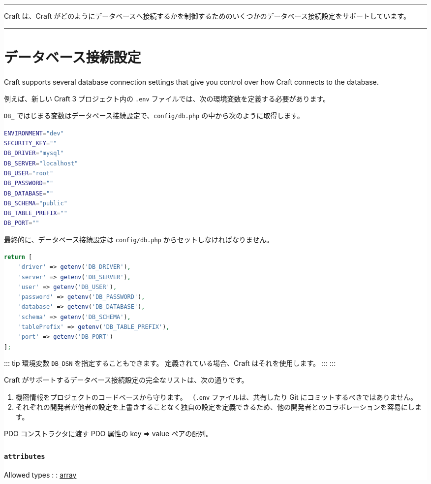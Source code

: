- - -
Craft は、Craft がどのようにデータベースへ接続するかを制御するためのいくつかのデータベース接続設定をサポートしています。
- - -
# データベース接続設定

Craft supports several database connection settings that give you control over how Craft connects to the database.

例えば、新しい Craft 3 プロジェクト内の `.env` ファイルでは、次の環境変数を定義する必要があります。

`DB_` ではじまる変数はデータベース接続設定で、`config/db.php` の中から次のように取得します。

```bash
ENVIRONMENT="dev"
SECURITY_KEY=""
DB_DRIVER="mysql"
DB_SERVER="localhost"
DB_USER="root"
DB_PASSWORD=""
DB_DATABASE=""
DB_SCHEMA="public"
DB_TABLE_PREFIX=""
DB_PORT=""
```

最終的に、データベース接続設定は `config/db.php` からセットしなければなりません。

```php
return [
    'driver' => getenv('DB_DRIVER'),
    'server' => getenv('DB_SERVER'),
    'user' => getenv('DB_USER'),
    'password' => getenv('DB_PASSWORD'),
    'database' => getenv('DB_DATABASE'),
    'schema' => getenv('DB_SCHEMA'),
    'tablePrefix' => getenv('DB_TABLE_PREFIX'),
    'port' => getenv('DB_PORT')
];
```

::: tip
環境変数 `DB_DSN` を指定することもできます。 定義されている場合、Craft はそれを使用します。 :::
:::

Craft がサポートするデータベース接続設定の完全なリストは、次の通りです。

1. 機密情報をプロジェクトのコードベースから守ります。 （`.env` ファイルは、共有したり Git にコミットするべきではありません。
2. それぞれの開発者が他者の設定を上書きすることなく独自の設定を定義できるため、他の開発者とのコラボレーションを容易にします。

PDO コンストラクタに渡す PDO 属性の key => value ペアの配列。



### `attributes`

Allowed types :
:   [array](http://php.net/language.types.array)
